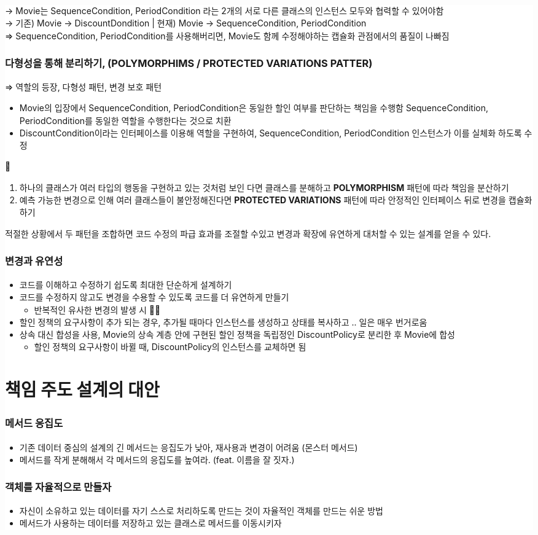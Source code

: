 → Movie는 SequenceCondition, PeriodCondition 라는 2개의 서로 다른 클래스의 인스턴스 모두와 협력할 수 있어야함  
→ 기존) Movie → DiscountDondition | 현재) Movie → SequenceCondition, PeriodCondition  
⇒ SequenceCondition, PeriodCondition를 사용해버리면, Movie도 함께 수정해야하는 캡슐화 관점에서의 품질이 나빠짐  
  
### 다형성을 통해 분리하기, (POLYMORPHIMS / PROTECTED VARIATIONS PATTER)  
⇒ 역할의 등장, 다형성 패턴, 변경 보호 패턴  
- Movie의 입장에서 SequenceCondition, PeriodCondition은 동일한 할인 여부를 판단하는 책임을 수행함 SequenceCondition, PeriodCondition를 동일한 역할을 수행한다는 것으로 치환  
- DiscountCondition이라는 인터페이스를 이용해 역할을 구현하여, SequenceCondition, PeriodCondition 인스턴스가 이를 실체화 하도록 수정

<aside> 📌

1. 하나의 클래스가 여러 타입의 행동을 구현하고 있는 것처럼 보인 다면 클래스를 분해하고 **POLYMORPHISM** 패턴에 따라 책임을 분산하기
2. 예측 가능한 변경으로 인해 여러 클래스들이 불안정해진다면 **PROTECTED VARIATIONS** 패턴에 따라 안정적인 인터페이스 뒤로 변경을 캡슐화하기

적절한 상황에서 두 패턴을 조합하면 코드 수정의 파급 효과를 조절할 수있고 변경과 확장에 유연하게 대처할 수 있는 설계를 얻을 수 있다.

</aside>
  
  
### 변경과 유연성  
- 코드를 이해하고 수정하기 쉽도록 최대한 단순하게 설계하기  
- 코드를 수정하지 않고도 변경을 수용할 수 있도록 코드를 더 유연하게 만들기  
    - 반복적인 유사한 변경의 발생 시 👍🏻  
- 할인 정책의 요구사항이 추가 되는 경우, 추가될 때마다 인스턴스를 생성하고 상태를 복사하고 .. 일은 매우 번거로움
- 상속 대신 합성을 사용, Movie의 상속 계층 안에 구현된 할인 정책을 독립정인 DiscountPolicy로 분리한 후 Movie에 합성
    - 할인 정책의 요구사항이 바뀔 때, DiscountPolicy의 인스턴스를 교체하면 됨  
  
  
# 책임 주도 설계의 대안
### 메서드 응집도
- 기존 데이터 중심의 설계의 긴 메서드는 응집도가 낮아, 재사용과 변경이 어려움 (몬스터 메서드)
- 메서드를 작게 분해해서 각 메서드의 응집도를 높여라. (feat. 이름을 잘 짓자.)
  
### 객체를 자율적으로 만들자
- 자신이 소유하고 있는 데이터를 자기 스스로 처리하도록 만드는 것이 자율적인 객체를 만드는 쉬운 방법
- 메서드가 사용하는 데이터를 저장하고 있는 클래스로 메서드를 이동시키자
